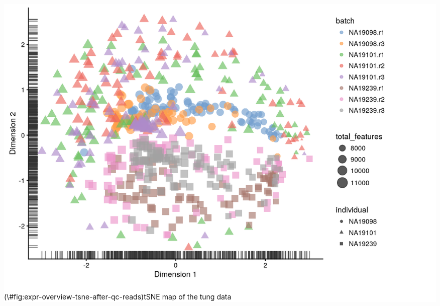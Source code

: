 <img src="17-exprs-overview-reads_files/figure-html/expr-overview-tsne-after-qc-reads-1.png" alt="tSNE map of the tung data" width="90%" />
<p class="caption">(\#fig:expr-overview-tsne-after-qc-reads)tSNE map of the tung data</p>
</div>

<div class="figure" style="text-align: center">